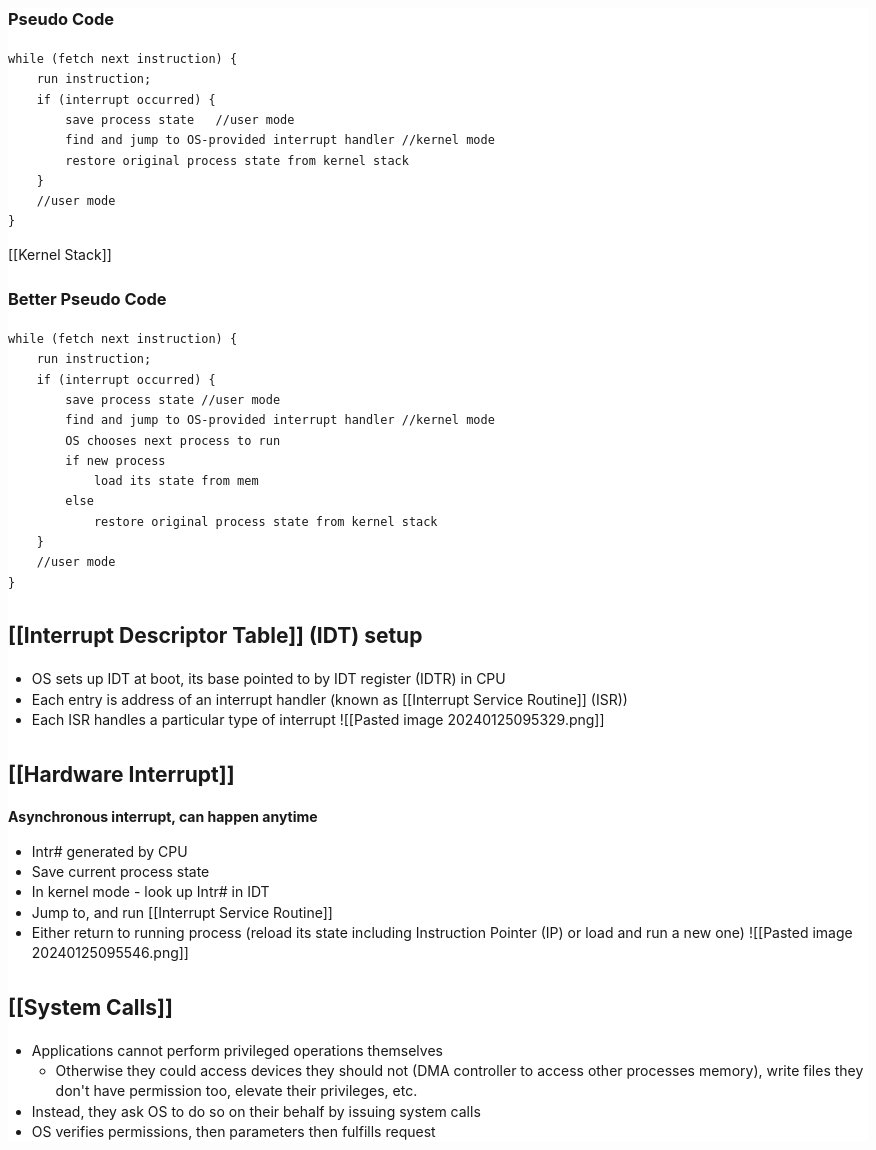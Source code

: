### Pseudo Code
```pseudo
while (fetch next instruction) {
	run instruction;
	if (interrupt occurred) {
		save process state   //user mode
		find and jump to OS-provided interrupt handler //kernel mode
		restore original process state from kernel stack
	}
	//user mode
}
```
[[Kernel Stack]]

### Better Pseudo Code
```pseudo
while (fetch next instruction) {
	run instruction;
	if (interrupt occurred) {
		save process state //user mode
		find and jump to OS-provided interrupt handler //kernel mode
		OS chooses next process to run
		if new process
			load its state from mem
		else
			restore original process state from kernel stack
	}
	//user mode
}
```

## [[Interrupt Descriptor Table]] (IDT) setup
- OS sets up IDT at boot, its base pointed to by IDT register (IDTR) in CPU
- Each entry is address of an interrupt handler (known as [[Interrupt Service Routine]] (ISR))
- Each ISR handles a particular type of interrupt
![[Pasted image 20240125095329.png]]

## [[Hardware Interrupt]]
**Asynchronous interrupt, can happen anytime**
- Intr# generated by CPU
- Save current process state
- In kernel mode - look up Intr# in IDT
- Jump to, and run [[Interrupt Service Routine]]
- Either return to running process (reload its state including Instruction Pointer (IP) or load and run a new one)
![[Pasted image 20240125095546.png]]

## [[System Calls]]
- Applications cannot perform privileged operations themselves
	- Otherwise they could access devices they should not (DMA controller to access other processes memory), write files they don't have permission too, elevate their privileges, etc.
- Instead, they ask OS  to do so on their behalf by issuing system calls
- OS verifies permissions, then parameters then fulfills request
